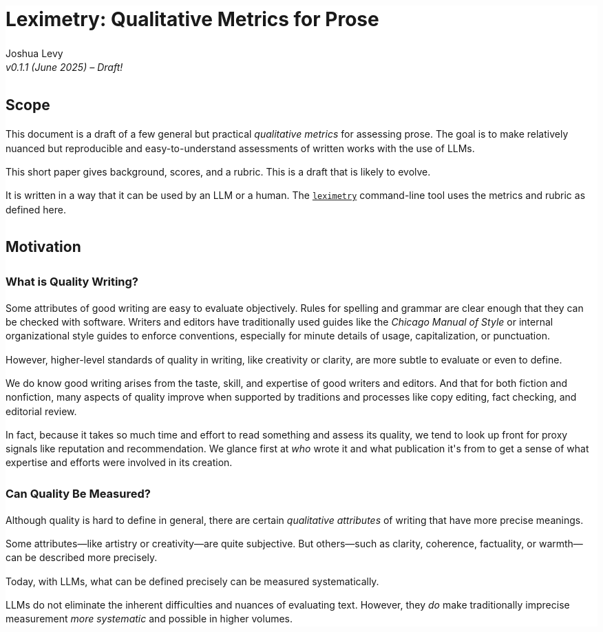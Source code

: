 # Leximetry: Qualitative Metrics for Prose

Joshua Levy\
*v0.1.1 (June 2025) – Draft!*

## Scope

This document is a draft of a few general but practical *qualitative metrics* for
assessing prose. The goal is to make relatively nuanced but reproducible and
easy-to-understand assessments of written works with the use of LLMs.

This short paper gives background, scores, and a rubric.
This is a draft that is likely to evolve.

It is written in a way that it can be used by an LLM or a human.
The [`leximetry`](https://github.com/jlevy/leximetry) command-line tool uses the metrics
and rubric as defined here.

## Motivation

### What is Quality Writing?

Some attributes of good writing are easy to evaluate objectively.
Rules for spelling and grammar are clear enough that they can be checked with software.
Writers and editors have traditionally used guides like the *Chicago Manual of Style* or
internal organizational style guides to enforce conventions, especially for minute
details of usage, capitalization, or punctuation.

However, higher-level standards of quality in writing, like creativity or clarity, are
more subtle to evaluate or even to define.

We do know good writing arises from the taste, skill, and expertise of good writers and
editors. And that for both fiction and nonfiction, many aspects of quality improve when
supported by traditions and processes like copy editing, fact checking, and editorial
review.

In fact, because it takes so much time and effort to read something and assess its
quality, we tend to look up front for proxy signals like reputation and recommendation.
We glance first at *who* wrote it and what publication it's from to get a sense of what
expertise and efforts were involved in its creation.

### Can Quality Be Measured?

Although quality is hard to define in general, there are certain *qualitative
attributes* of writing that have more precise meanings.

Some attributes—like artistry or creativity—are quite subjective.
But others—such as clarity, coherence, factuality, or warmth—can be described more
precisely.

Today, with LLMs, what can be defined precisely can be measured systematically.

LLMs do not eliminate the inherent difficulties and nuances of evaluating text.
However, they *do* make traditionally imprecise measurement *more systematic* and
possible in higher volumes.
